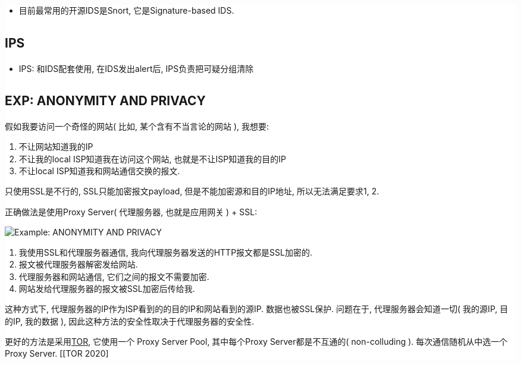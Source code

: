 * 目前最常用的开源IDS是Snort, 它是Signature-based IDS.

## IPS

* IPS: 和IDS配套使用, 在IDS发出alert后, IPS负责把可疑分组清除

## EXP: ANONYMITY AND PRIVACY

假如我要访问一个奇怪的网站( 比如, 某个含有不当言论的网站 ), 我想要:

1. 不让网站知道我的IP
2. 不让我的local ISP知道我在访问这个网站, 也就是不让ISP知道我的目的IP
3. 不让local ISP知道我和网站通信交换的报文.

只使用SSL是不行的, SSL只能加密报文payload, 但是不能加密源和目的IP地址, 所以无法满足要求1, 2.



正确做法是使用Proxy Server( 代理服务器, 也就是应用网关 ) + SSL:

![Example: ANONYMITY AND PRIVACY](https://seec2-lyk.oss-cn-shanghai.aliyuncs.com/Hexo/%E8%AE%A1%E7%AE%97%E6%9C%BA%E7%BD%91%E7%BB%9C/Network%20Security/Example-%20ANONYMITY%20AND%20PRIVACY.png)

1. 我使用SSL和代理服务器通信, 我向代理服务器发送的HTTP报文都是SSL加密的. 
2. 报文被代理服务器解密发给网站.
3. 代理服务器和网站通信, 它们之间的报文不需要加密.
4. 网站发给代理服务器的报文被SSL加密后传给我.

这种方式下, 代理服务器的IP作为ISP看到的的目的IP和网站看到的源IP. 数据也被SSL保护. 问题在于, 代理服务器会知道一切( 我的源IP, 目的IP, 我的数据 ), 因此这种方法的安全性取决于代理服务器的安全性.



更好的方法是采用[TOR](https://zh.wikipedia.org/zh-my/Tor), 它使用一个 Proxy Server Pool, 其中每个Proxy Server都是不互通的( non-colluding ). 每次通信随机从中选一个Proxy Server. [[TOR 2020]



